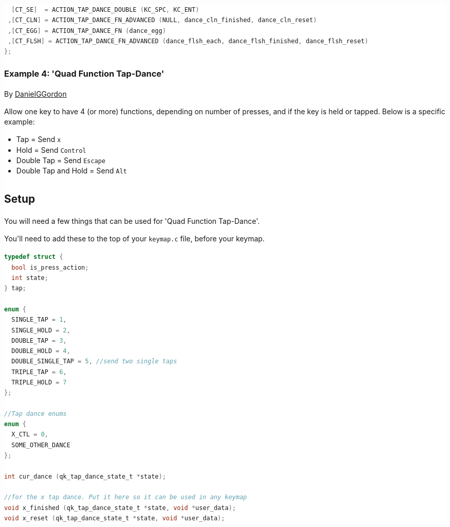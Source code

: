 ```c
  [CT_SE]  = ACTION_TAP_DANCE_DOUBLE (KC_SPC, KC_ENT)
 ,[CT_CLN] = ACTION_TAP_DANCE_FN_ADVANCED (NULL, dance_cln_finished, dance_cln_reset)
 ,[CT_EGG] = ACTION_TAP_DANCE_FN (dance_egg)
 ,[CT_FLSH] = ACTION_TAP_DANCE_FN_ADVANCED (dance_flsh_each, dance_flsh_finished, dance_flsh_reset)
};
```

### Example 4: 'Quad Function Tap-Dance'

By [DanielGGordon](https://github.com/danielggordon)

Allow one key to have 4 (or more) functions, depending on number of presses, and if the key is held or tapped.
Below is a specific example:
*  Tap = Send `x`
*  Hold = Send `Control`
*  Double Tap = Send `Escape`
*  Double Tap and Hold = Send `Alt`

## Setup

You will need a few things that can be used for 'Quad Function Tap-Dance'. 

You'll need to add these to the top of your `keymap.c` file, before your keymap. 

```c
typedef struct {
  bool is_press_action;
  int state;
} tap;

enum {
  SINGLE_TAP = 1,
  SINGLE_HOLD = 2,
  DOUBLE_TAP = 3,
  DOUBLE_HOLD = 4,
  DOUBLE_SINGLE_TAP = 5, //send two single taps
  TRIPLE_TAP = 6,
  TRIPLE_HOLD = 7
};

//Tap dance enums
enum {
  X_CTL = 0,
  SOME_OTHER_DANCE
};

int cur_dance (qk_tap_dance_state_t *state);

//for the x tap dance. Put it here so it can be used in any keymap
void x_finished (qk_tap_dance_state_t *state, void *user_data);
void x_reset (qk_tap_dance_state_t *state, void *user_data);

```
